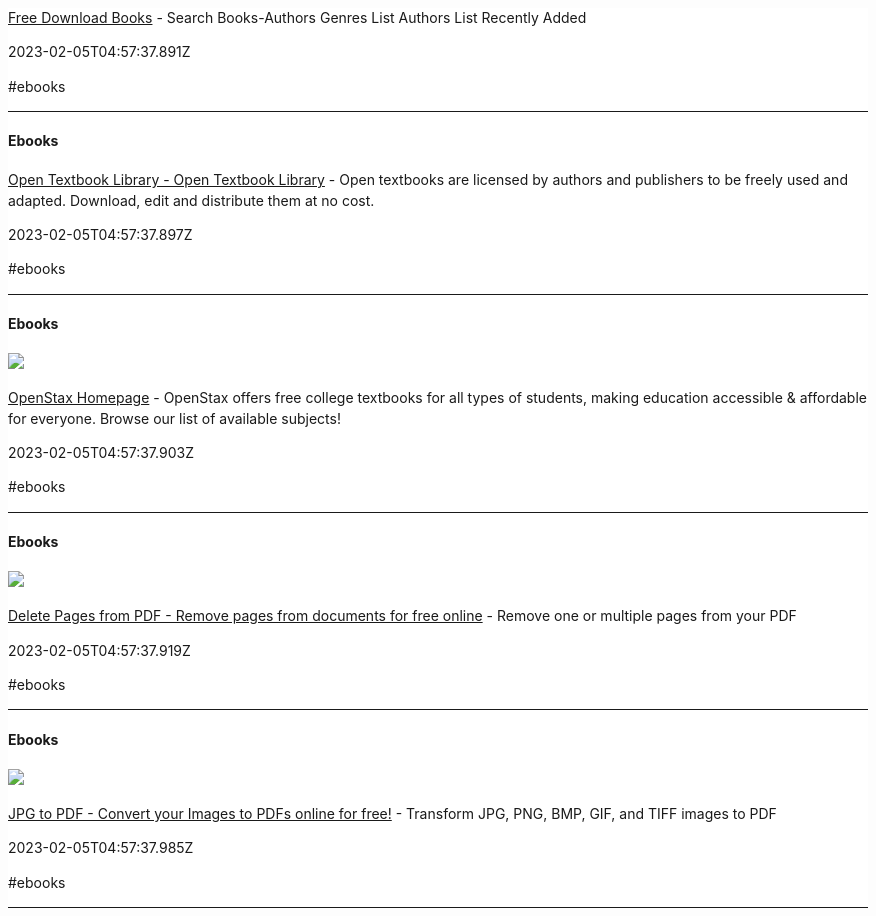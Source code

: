 [Free Download Books](https://oceanofpdf.com) - Search Books-Authors Genres List Authors List Recently Added

2023-02-05T04:57:37.891Z

#ebooks

---

#### Ebooks

[Open Textbook Library - Open Textbook Library](https://open.umn.edu/opentextbooks) - Open textbooks are licensed by authors and publishers to be freely used and adapted. Download, edit and distribute them at no cost.

2023-02-05T04:57:37.897Z

#ebooks

---

#### Ebooks

![](https://assets.openstax.org/oscms-prodcms/media/images/Turning_textbook_highlighting_into_time_well-sp.original.jpg)

[OpenStax Homepage](https://openstax.org) - OpenStax offers free college textbooks for all types of students, making education accessible & affordable for everyone. Browse our list of available subjects!

2023-02-05T04:57:37.903Z

#ebooks

---

#### Ebooks

![](https://smallpdf.com/assets/img/fb/delete.png)

[Delete Pages from PDF - Remove pages from documents for free online](https://smallpdf.com/delete-pages-from-pdf) - Remove one or multiple pages from your PDF

2023-02-05T04:57:37.919Z

#ebooks

---

#### Ebooks

![](https://smallpdf.com/assets/img/fb/jpg.png)

[JPG to PDF - Convert your Images to PDFs online for free!](https://smallpdf.com/jpg-to-pdf) - Transform JPG, PNG, BMP, GIF, and TIFF images to PDF

2023-02-05T04:57:37.985Z

#ebooks

---